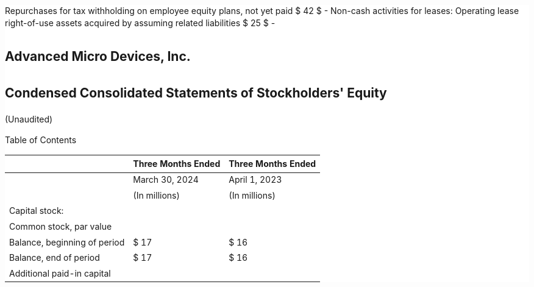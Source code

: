 </tr>
<tr>
<td>Repurchases for tax withholding on employee equity plans, not yet paid</td>
<td>$ 42</td>
<td>$ -</td>
</tr>
<tr>
<td>Non-cash activities for leases:</td>
<td></td>
<td></td>
</tr>
<tr>
<td>Operating lease right-of-use assets acquired by assuming related liabilities</td>
<td>$ 25</td>
<td>$ -</td>
</tr>
</tbody>
</table>
<h2>Advanced Micro Devices, Inc.</h2>
<h2>Condensed Consolidated Statements of Stockholders' Equity</h2>
<p>(Unaudited)</p>
<p>Table of Contents</p>
<table>
<thead>
<tr>
<th></th>
<th>Three Months Ended</th>
<th>Three Months Ended</th>
</tr>
</thead>
<tbody>
<tr>
<td></td>
<td>March 30, 2024</td>
<td>April 1, 2023</td>
</tr>
<tr>
<td></td>
<td>(In millions)</td>
<td>(In millions)</td>
</tr>
<tr>
<td>Capital stock:</td>
<td></td>
<td></td>
</tr>
<tr>
<td>Common stock, par value</td>
<td></td>
<td></td>
</tr>
<tr>
<td>Balance, beginning of period</td>
<td>$ 17</td>
<td>$ 16</td>
</tr>
<tr>
<td>Balance, end of period</td>
<td>$ 17</td>
<td>$ 16</td>
</tr>
<tr>
<td>Additional paid-in capital</td>
<td></td>